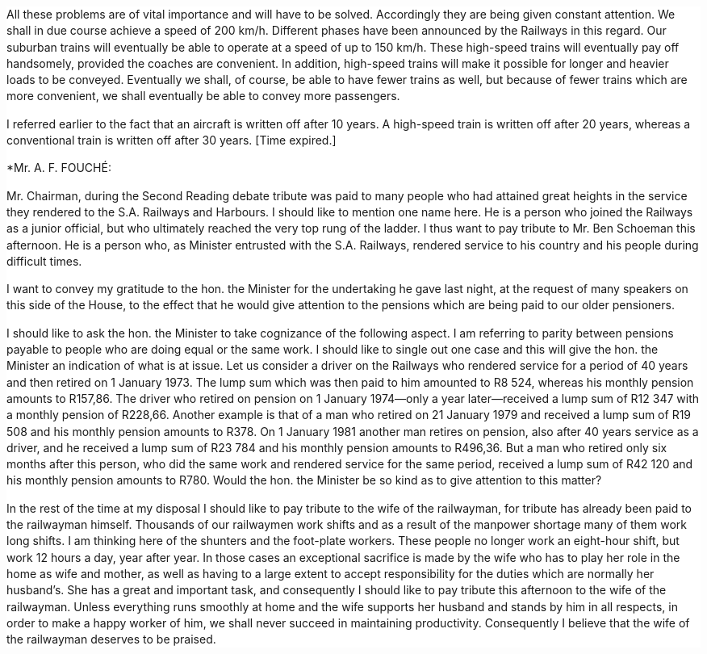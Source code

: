 <p>All these problems are of vital importance and will have to be solved. Accordingly they are being given constant attention. We shall in due course achieve a speed of 200 km/h. Different phases have been announced by the Railways in this regard. Our suburban trains will eventually be able to operate at a speed of up to 150 km/h. These high-speed trains will eventually pay off handsomely, provided the coaches are convenient. In addition, high-speed trains will make it possible for longer and heavier loads to be conveyed. Eventually we shall, of course, be able to have fewer trains as well, but because of fewer trains which are more convenient, we shall eventually be able to convey more passengers.</p>

<p>I referred earlier to the fact that an aircraft is written off after 10 years. A high-speed train is written off after 20 years, whereas a conventional train is written off after 30 years. [Time expired.]</p>

</speech>

<speech by="#fouch&#x00E9;">

<from>*Mr. <person refersTo="hansard_za">A. F. FOUCH&#x00C9;</person>:</from>

<p>Mr. Chairman, during the Second Reading debate tribute was paid to many people who had attained great heights in the service they rendered to the S.A. Railways and Harbours. I should like to mention one name here. He is a person who joined the Railways as a junior official, but who ultimately reached the very top rung of the ladder. I thus want to pay tribute to Mr. Ben Schoeman this afternoon. He is a person who, as Minister entrusted with the S.A. Railways, rendered service to his country and his people during difficult times.</p>

<p>I want to convey my gratitude to the hon. the Minister for the undertaking he gave last night, at the request of many speakers on this side of the House, to the effect that he would give attention to the pensions which are being paid to our older pensioners.</p>

<p>I should like to ask the hon. the Minister to take cognizance of the following aspect. I am referring to parity between pensions payable to people who are doing equal or the same work. I should like to single out one case and this will give the hon. the Minister an indication of what is at issue. Let us consider a driver on the Railways who rendered service for a period of 40 years and then retired on 1 January 1973. The lump sum which was then paid to him amounted to R8 524, whereas his monthly pension amounts to R157,86. The driver who retired on pension on 1 January 1974&#x2014;only a year later&#x2014;received a lump sum of R12 347 with a monthly pension of R228,66. Another example is that of a man who retired on 21 January 1979 and received a lump sum of R19 508 and his monthly pension amounts to R378. On 1 January 1981 another man retires on pension, also after 40 years service as a driver, and he received a lump sum of R23 784 and his monthly pension amounts to R496,36. But a man who retired only six months after this person, who did the same work and rendered service for the same period, received a lump sum of R42 120 and his monthly pension amounts to R780. Would the hon. the Minister be so kind as to give attention to this matter?</p>

<p>In the rest of the time at my disposal I should like to pay tribute to the wife of the railwayman, for tribute has already been paid to the railwayman himself. Thousands of our railwaymen work shifts and as a result <span class="col_4449-4450" refersTo="page_0743"/>of the manpower shortage many of them work long shifts. I am thinking here of the shunters and the foot-plate workers. These people no longer work an eight-hour shift, but work 12 hours a day, year after year. In those cases an exceptional sacrifice is made by the wife who has to play her role in the home as wife and mother, as well as having to a large extent to accept responsibility for the duties which are normally her husband&#x2019;s. She has a great and important task, and consequently I should like to pay tribute this afternoon to the wife of the railwayman. Unless everything runs smoothly at home and the wife supports her husband and stands by him in all respects, in order to make a happy worker of him, we shall never succeed in maintaining productivity. Consequently I believe that the wife of the railwayman deserves to be praised.</p>
